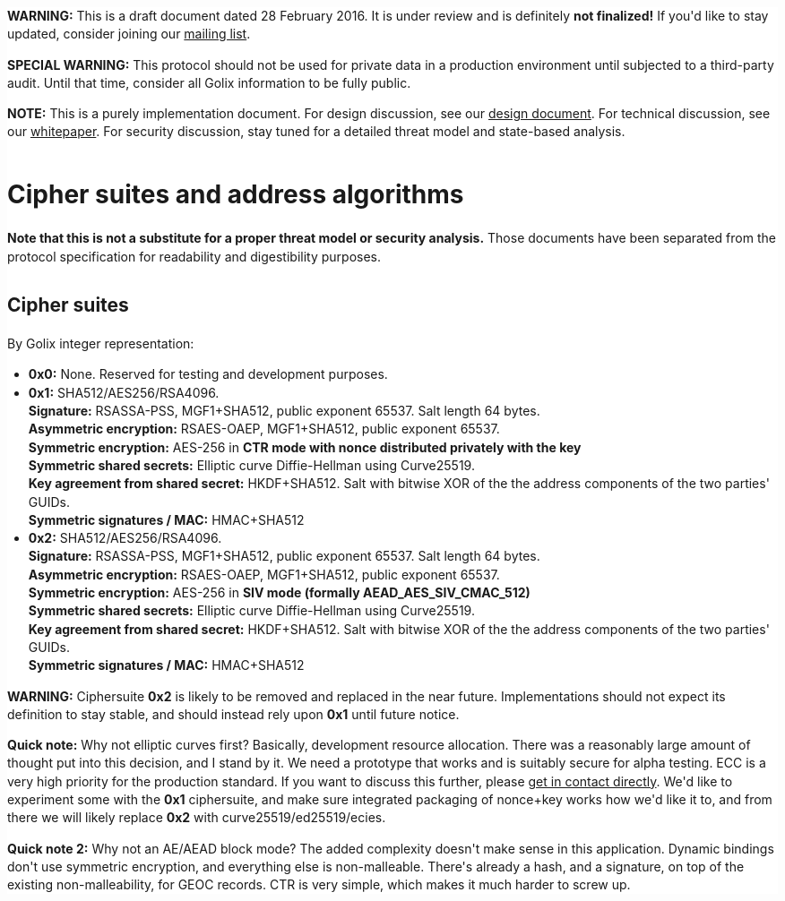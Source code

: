 **WARNING:** This is a draft document dated 28 February 2016. It is under review and is definitely **not finalized!** If you'd like to stay updated, consider joining our [mailing list](https://www.muterra.io/mailing-signup.html).

**SPECIAL WARNING:** This protocol should not be used for private data in a production environment until subjected to a third-party audit. Until that time, consider all Golix information to be fully public.

**NOTE:** This is a purely implementation document. For design discussion, see our [design document](/design_philosophy.md). For technical discussion, see our [whitepaper](/whitepaper.md). For security discussion, stay tuned for a detailed threat model and state-based analysis.

# Cipher suites and address algorithms

**Note that this is not a substitute for a proper threat model or security analysis.** Those documents have been separated from the protocol specification for readability and digestibility purposes.

## Cipher suites

By Golix integer representation:

+ **0x0:** None. Reserved for testing and development purposes.
+ **0x1:** SHA512/AES256/RSA4096.  
  **Signature:** RSASSA-PSS, MGF1+SHA512, public exponent 65537. Salt length 64 bytes.  
  **Asymmetric encryption:** RSAES-OAEP, MGF1+SHA512, public exponent 65537.  
  **Symmetric encryption:** AES-256 in **CTR mode with nonce distributed privately with the key**  
  **Symmetric shared secrets:** Elliptic curve Diffie-Hellman using Curve25519.  
  **Key agreement from shared secret:** HKDF+SHA512. Salt with bitwise XOR of the the address components of the two parties' GUIDs.  
  **Symmetric signatures / MAC:** HMAC+SHA512
+ **0x2:** SHA512/AES256/RSA4096.  
  **Signature:** RSASSA-PSS, MGF1+SHA512, public exponent 65537. Salt length 64 bytes.  
  **Asymmetric encryption:** RSAES-OAEP, MGF1+SHA512, public exponent 65537.  
  **Symmetric encryption:** AES-256 in **SIV mode (formally AEAD_AES_SIV_CMAC_512)**  
  **Symmetric shared secrets:** Elliptic curve Diffie-Hellman using Curve25519.  
  **Key agreement from shared secret:** HKDF+SHA512. Salt with bitwise XOR of the the address components of the two parties' GUIDs.  
  **Symmetric signatures / MAC:** HMAC+SHA512

**WARNING:** Ciphersuite **0x2** is likely to be removed and replaced in the near future. Implementations should not expect its definition to stay stable, and should instead rely upon **0x1** until future notice.

**Quick note:** Why not elliptic curves first? Basically, development resource allocation. There was a reasonably large amount of thought put into this decision, and I stand by it. We need a prototype that works and is suitably secure for alpha testing. ECC is a very high priority for the production standard. If you want to discuss this further, please [get in contact directly](mailto:badg@muterra.io). We'd like to experiment some with the **0x1** ciphersuite, and make sure integrated packaging of nonce+key works how we'd like it to, and from there we will likely replace **0x2** with curve25519/ed25519/ecies.

**Quick note 2:** Why not an AE/AEAD block mode? The added complexity doesn't make sense in this application. Dynamic bindings don't use symmetric encryption, and everything else is non-malleable. There's already a hash, and a signature, on top of the existing non-malleability, for GEOC records. CTR is very simple, which makes it much harder to screw up.
